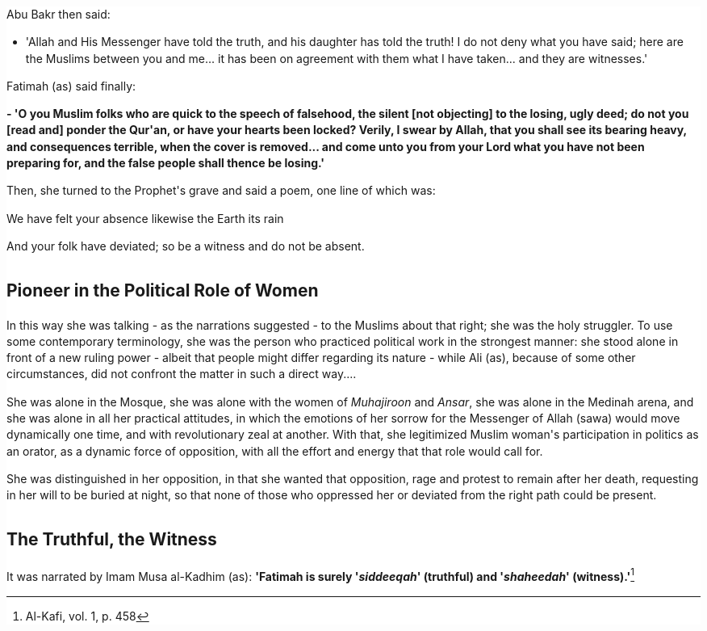 Abu Bakr then said:

- 'Allah and His Messenger have told the truth, and his daughter has
told the truth! I do not deny what you have said; here are the Muslims
between you and me... it has been on agreement with them what I have
taken... and they are witnesses.'

Fatimah (as) said finally:

**- 'O you Muslim folks who are quick to the speech of falsehood, the
silent [not objecting] to the losing, ugly deed; do not you [read and]
ponder the Qur'an, or have your hearts been locked? Verily, I swear by
Allah, that you shall see its bearing heavy, and consequences terrible,
when the cover is removed... and come unto you from your Lord what you
have not been preparing for, and the false people shall thence be
losing.'**

Then, she turned to the Prophet's grave and said a poem, one line of
which was:

We have felt your absence likewise the Earth its rain

And your folk have deviated; so be a witness and do not be absent.

Pioneer in the Political Role of Women
--------------------------------------

In this way she was talking - as the narrations suggested - to the
Muslims about that right; she was the holy struggler. To use some
contemporary terminology, she was the person who practiced political
work in the strongest manner: she stood alone in front of a new ruling
power - albeit that people might differ regarding its nature - while Ali
(as), because of some other circumstances, did not confront the matter
in such a direct way....

She was alone in the Mosque, she was alone with the women of
*Muhajiroon* and *Ansar*, she was alone in the Medinah arena, and she
was alone in all her practical attitudes, in which the emotions of her
sorrow for the Messenger of Allah (sawa) would move dynamically one
time, and with revolutionary zeal at another. With that, she legitimized
Muslim woman's participation in politics as an orator, as a dynamic
force of opposition, with all the effort and energy that that role would
call for.

She was distinguished in her opposition, in that she wanted that
opposition, rage and protest to remain after her death, requesting in
her will to be buried at night, so that none of those who oppressed her
or deviated from the right path could be present.

The Truthful, the Witness
-------------------------

It was narrated by Imam Musa al-Kadhim (as): **'Fatimah is surely
'*****siddeeqah*****' (truthful) and '*****shaheedah*****'
(witness).'**[^30]


[^1]: Bihar al-Anwar, vol. 43, chapter 3, p. 53; al-Mustadrak, vol. 3,
[^2]: Al-Bihar vol. 43, p 84; 'Awalim al-Zahra, p.224.
[^3]: Al-Bihar vol. 43, p 253; 'Awalim al-Zahra, p.225, from'Ilal
[^4]: 'Awalim al-Zahra, p. 201.
[^5]: 'Awalim al-Zahra, p. 583.
[^6]: Al-Bihar vol. 43, p 253; 'Awalim al-Zahra, p.225, from'Ilal
[^7]: Musnad Fatimah, al-Kafi, p.585.
[^8]: Majma' al-Zawa'id, Musnad Fatimah, p. 66, p. 586;Dela'il al-Zahra,
[^9]: Al-Bihar, vol. 26, p. 39. It is obvious that the Imam (as) was
[^10]: His eminence had talked to the late Sheikh Muhammad al-Ghazali,
[^11]: Al-Kafi, vol. 1, p. 241; al-Bihar, vol. 26, chapter 1, p. 41.
[^12]: Al-Bihar, vol. 26, chapter 1, p. 37.
[^13]: Al-Kafi, vol. 1, p. 241.
[^14]: Al-Bihar, vol. 6, p. 41, 44.
[^15]: Al-Bihar, vol. 26, p. 41, narration 73.
[^16]: Bihar al-Anwar, vol. 43, chapter 7, p. 191.
[^17]: Bihar al-Anwar, vol. 43, p. 134.
[^18]: 'Awalim al-Zahra, p. 477.
[^19]: Bihar al-Anwar, vol. 43, p. 81; Rawdat al-Kafi, vol. 8, p. 145.
[^20]: 'Awalim al-Zahra, p.264.
[^21]: 'Awalim al-Zahra, p.266.
[^22]: Wesa'il al-Shi'ah, vol. 6, p. 446; Sahih al-Bukhari, al-Karmani
[^23]: Bihar al-Anwar, vol. 43, chapter 4, p. 82.
[^24]: Al-Nihayah, Ibn al-Atheer, vol. 5, p. 259.
[^25]: Al-Kamel fil Tareekh, vol. 1, p. 554; Sahih Muslim, vol. 3, p.
[^26]: Nahj al-Balaghah, letter no. 45.
[^27]: Dela'il al-Zahra, p. 87.
[^28]: Bihar al-Anwar, vol. 26, p. 28-9. (This narration is one of the
[^29]: Al-Imamah wal Siyasah, p. 12.
[^30]: Al-Kafi, vol. 1, p. 458